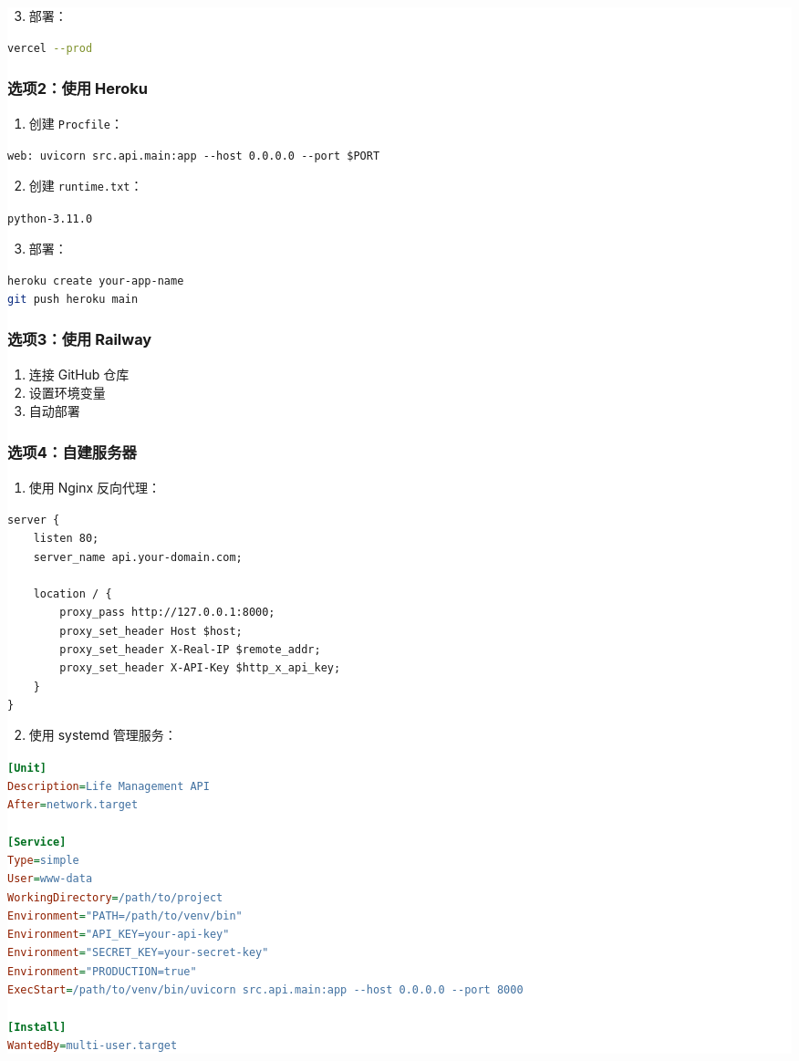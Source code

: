 3. 部署：
```bash
vercel --prod
```

### 选项2：使用 Heroku

1. 创建 `Procfile`：
```
web: uvicorn src.api.main:app --host 0.0.0.0 --port $PORT
```

2. 创建 `runtime.txt`：
```
python-3.11.0
```

3. 部署：
```bash
heroku create your-app-name
git push heroku main
```

### 选项3：使用 Railway

1. 连接 GitHub 仓库
2. 设置环境变量
3. 自动部署

### 选项4：自建服务器

1. 使用 Nginx 反向代理：
```nginx
server {
    listen 80;
    server_name api.your-domain.com;
    
    location / {
        proxy_pass http://127.0.0.1:8000;
        proxy_set_header Host $host;
        proxy_set_header X-Real-IP $remote_addr;
        proxy_set_header X-API-Key $http_x_api_key;
    }
}
```

2. 使用 systemd 管理服务：
```ini
[Unit]
Description=Life Management API
After=network.target

[Service]
Type=simple
User=www-data
WorkingDirectory=/path/to/project
Environment="PATH=/path/to/venv/bin"
Environment="API_KEY=your-api-key"
Environment="SECRET_KEY=your-secret-key"
Environment="PRODUCTION=true"
ExecStart=/path/to/venv/bin/uvicorn src.api.main:app --host 0.0.0.0 --port 8000

[Install]
WantedBy=multi-user.target
```
